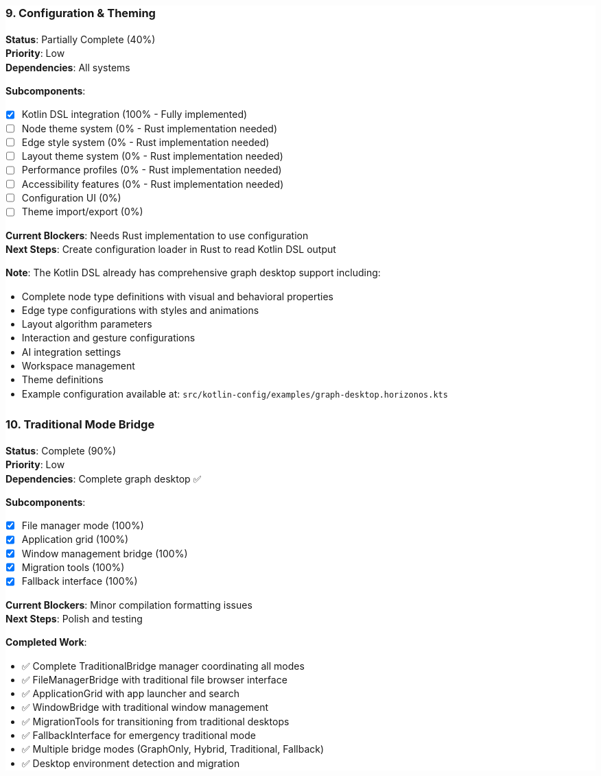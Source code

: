 ### 9. Configuration & Theming
**Status**: Partially Complete (40%)  
**Priority**: Low  
**Dependencies**: All systems

**Subcomponents**:
- [x] Kotlin DSL integration (100% - Fully implemented)
- [ ] Node theme system (0% - Rust implementation needed)
- [ ] Edge style system (0% - Rust implementation needed)
- [ ] Layout theme system (0% - Rust implementation needed)
- [ ] Performance profiles (0% - Rust implementation needed)
- [ ] Accessibility features (0% - Rust implementation needed)
- [ ] Configuration UI (0%)
- [ ] Theme import/export (0%)

**Current Blockers**: Needs Rust implementation to use configuration  
**Next Steps**: Create configuration loader in Rust to read Kotlin DSL output

**Note**: The Kotlin DSL already has comprehensive graph desktop support including:
- Complete node type definitions with visual and behavioral properties
- Edge type configurations with styles and animations
- Layout algorithm parameters
- Interaction and gesture configurations
- AI integration settings
- Workspace management
- Theme definitions
- Example configuration available at: `src/kotlin-config/examples/graph-desktop.horizonos.kts`

### 10. Traditional Mode Bridge
**Status**: Complete (90%)  
**Priority**: Low  
**Dependencies**: Complete graph desktop ✅

**Subcomponents**:
- [x] File manager mode (100%)
- [x] Application grid (100%)
- [x] Window management bridge (100%)
- [x] Migration tools (100%)
- [x] Fallback interface (100%)

**Current Blockers**: Minor compilation formatting issues  
**Next Steps**: Polish and testing

**Completed Work**:
- ✅ Complete TraditionalBridge manager coordinating all modes
- ✅ FileManagerBridge with traditional file browser interface
- ✅ ApplicationGrid with app launcher and search
- ✅ WindowBridge with traditional window management
- ✅ MigrationTools for transitioning from traditional desktops
- ✅ FallbackInterface for emergency traditional mode
- ✅ Multiple bridge modes (GraphOnly, Hybrid, Traditional, Fallback)
- ✅ Desktop environment detection and migration
